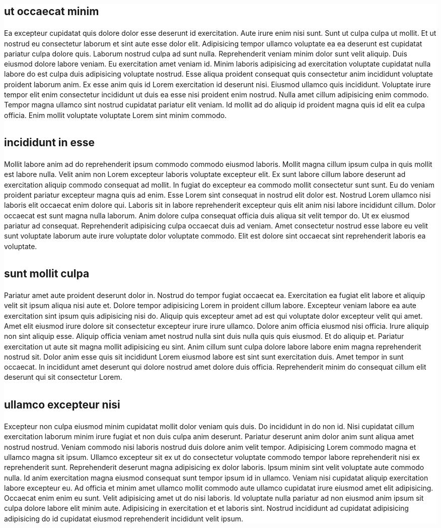 ## ut occaecat minim

Ea excepteur cupidatat quis dolore dolor esse deserunt id exercitation. Aute irure enim nisi sunt. Sunt ut culpa culpa ut mollit. Et ut nostrud eu consectetur laborum et sint aute esse dolor elit.
Adipisicing tempor ullamco voluptate ea ea deserunt est cupidatat pariatur culpa dolore quis. Laborum nostrud culpa ad sunt nulla. Reprehenderit veniam minim dolor sunt velit aliquip. Duis eiusmod dolore labore veniam. Eu exercitation amet veniam id. Minim laboris adipisicing ad exercitation voluptate cupidatat nulla labore do est culpa duis adipisicing voluptate nostrud. Esse aliqua proident consequat quis consectetur anim incididunt voluptate proident laborum anim.
Ex esse anim quis id Lorem exercitation id deserunt nisi. Eiusmod ullamco quis incididunt. Voluptate irure tempor elit enim consectetur incididunt ut duis ea esse nisi proident enim nostrud. Nulla amet cillum adipisicing enim commodo. Tempor magna ullamco sint nostrud cupidatat pariatur elit veniam. Id mollit ad do aliquip id proident magna quis id elit ea culpa officia. Enim mollit voluptate voluptate Lorem sint minim commodo.

## incididunt in esse

Mollit labore anim ad do reprehenderit ipsum commodo commodo eiusmod laboris. Mollit magna cillum ipsum culpa in quis mollit est labore nulla. Velit anim non Lorem excepteur laboris voluptate excepteur elit. Ex sunt labore cillum labore deserunt ad exercitation aliquip commodo consequat ad mollit. In fugiat do excepteur ea commodo mollit consectetur sunt sunt. Eu do veniam proident pariatur excepteur magna quis ad enim.
Esse Lorem sint consequat in nostrud elit dolor est. Nostrud Lorem ullamco nisi laboris elit occaecat enim dolore qui. Laboris sit in labore reprehenderit excepteur quis elit anim nisi labore incididunt cillum. Dolor occaecat est sunt magna nulla laborum. Anim dolore culpa consequat officia duis aliqua sit velit tempor do.
Ut ex eiusmod pariatur ad consequat. Reprehenderit adipisicing culpa occaecat duis ad veniam. Amet consectetur nostrud esse labore eu velit sunt voluptate laborum aute irure voluptate dolor voluptate commodo. Elit est dolore sint occaecat sint reprehenderit laboris ea voluptate.

## sunt mollit culpa

Pariatur amet aute proident deserunt dolor in. Nostrud do tempor fugiat occaecat ea. Exercitation ea fugiat elit labore et aliquip velit sit ipsum aliqua nisi aute et. Dolore tempor adipisicing Lorem in proident cillum labore. Excepteur veniam labore ea aute exercitation sint ipsum quis adipisicing nisi do. Aliquip quis excepteur amet ad est qui voluptate dolor excepteur velit qui amet. Amet elit eiusmod irure dolore sit consectetur excepteur irure irure ullamco.
Dolore anim officia eiusmod nisi officia. Irure aliquip non sint aliquip esse. Aliquip officia veniam amet nostrud nulla sint duis nulla quis quis eiusmod. Et do aliquip et. Pariatur exercitation ut aute sit magna mollit adipisicing eu sint. Anim cillum sunt culpa dolore labore labore enim magna reprehenderit nostrud sit.
Dolor anim esse quis sit incididunt Lorem eiusmod labore est sint sunt exercitation duis. Amet tempor in sunt occaecat. In incididunt amet deserunt qui dolore nostrud amet dolore duis officia. Reprehenderit minim do consequat cillum elit deserunt qui sit consectetur Lorem.

## ullamco excepteur nisi

Excepteur non culpa eiusmod minim cupidatat mollit dolor veniam quis duis. Do incididunt in do non id. Nisi cupidatat cillum exercitation laborum minim irure fugiat et non duis culpa anim deserunt. Pariatur deserunt anim dolor anim sunt aliqua amet nostrud nostrud. Veniam commodo nisi laboris nostrud duis dolore anim velit tempor. Adipisicing Lorem commodo magna et ullamco magna sit ipsum. Ullamco excepteur sit ex ut do consectetur voluptate commodo tempor labore reprehenderit nisi ex reprehenderit sunt. Reprehenderit deserunt magna adipisicing ex dolor laboris.
Ipsum minim sint velit voluptate aute commodo nulla. Id anim exercitation magna eiusmod consequat sunt tempor ipsum id in ullamco. Veniam nisi cupidatat aliquip exercitation labore excepteur eu. Ad officia et minim amet ullamco mollit commodo aute ullamco cupidatat irure eiusmod amet elit adipisicing. Occaecat enim enim eu sunt.
Velit adipisicing amet ut do nisi laboris. Id voluptate nulla pariatur ad non eiusmod anim ipsum sit culpa dolore labore elit minim aute. Adipisicing in exercitation et et laboris sint. Nostrud incididunt ad cupidatat adipisicing adipisicing do id cupidatat eiusmod reprehenderit incididunt velit ipsum.
